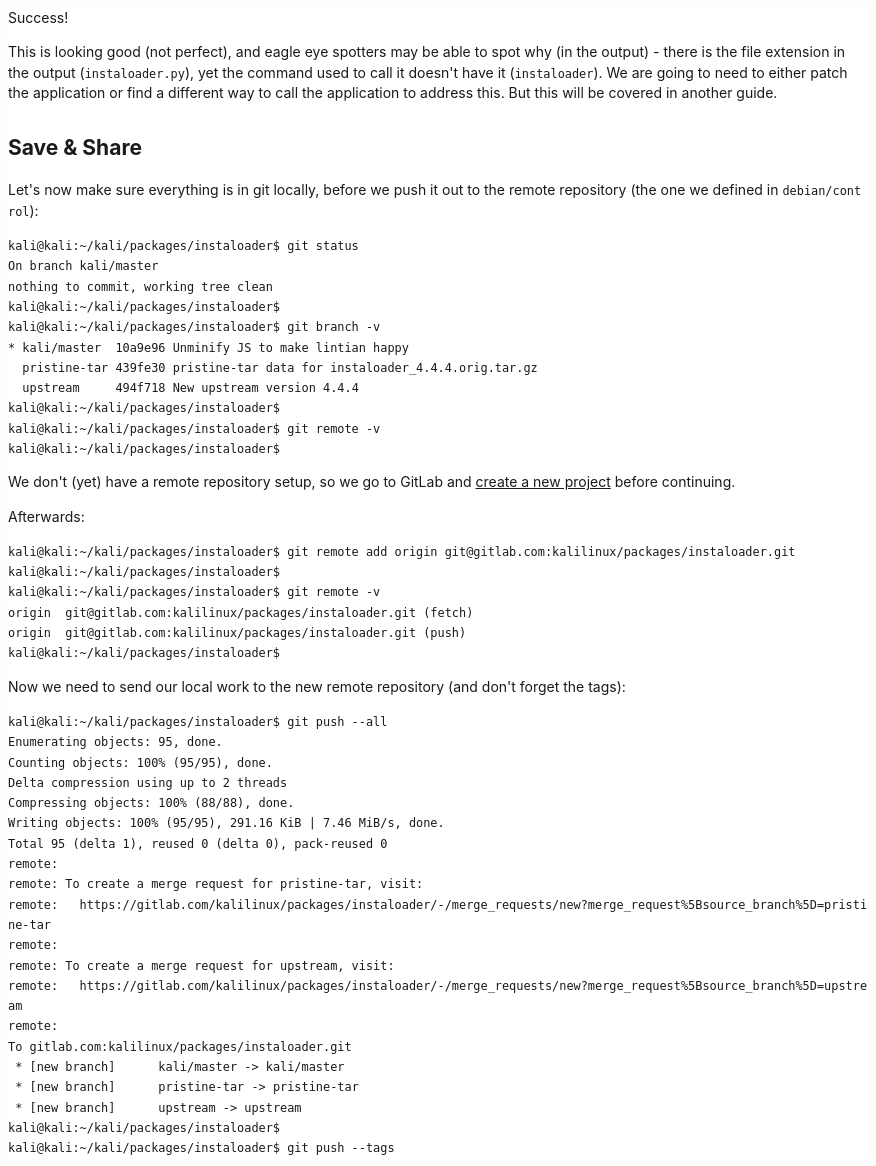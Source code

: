 Success!

This is looking good (not perfect), and eagle eye spotters may be able to spot why (in the output) - there is the file extension in the output (`instaloader.py`), yet the command used to call it doesn't have it (`instaloader`).
We are going to need to either patch the application or find a different way to call the application to address this. But this will be covered in another guide.

## Save & Share

Let's now make sure everything is in git locally, before we push it out to the remote repository (the one we defined in `debian/control`):

```
kali@kali:~/kali/packages/instaloader$ git status
On branch kali/master
nothing to commit, working tree clean
kali@kali:~/kali/packages/instaloader$
kali@kali:~/kali/packages/instaloader$ git branch -v
* kali/master  10a9e96 Unminify JS to make lintian happy
  pristine-tar 439fe30 pristine-tar data for instaloader_4.4.4.orig.tar.gz
  upstream     494f718 New upstream version 4.4.4
kali@kali:~/kali/packages/instaloader$
kali@kali:~/kali/packages/instaloader$ git remote -v
kali@kali:~/kali/packages/instaloader$
```

We don't (yet) have a remote repository setup, so we go to GitLab and [create a new project](https://gitlab.com/projects/new) before continuing.

Afterwards:

```
kali@kali:~/kali/packages/instaloader$ git remote add origin git@gitlab.com:kalilinux/packages/instaloader.git
kali@kali:~/kali/packages/instaloader$
kali@kali:~/kali/packages/instaloader$ git remote -v
origin  git@gitlab.com:kalilinux/packages/instaloader.git (fetch)
origin  git@gitlab.com:kalilinux/packages/instaloader.git (push)
kali@kali:~/kali/packages/instaloader$
```

Now we need to send our local work to the new remote repository (and don't forget the tags):

```
kali@kali:~/kali/packages/instaloader$ git push --all
Enumerating objects: 95, done.
Counting objects: 100% (95/95), done.
Delta compression using up to 2 threads
Compressing objects: 100% (88/88), done.
Writing objects: 100% (95/95), 291.16 KiB | 7.46 MiB/s, done.
Total 95 (delta 1), reused 0 (delta 0), pack-reused 0
remote:
remote: To create a merge request for pristine-tar, visit:
remote:   https://gitlab.com/kalilinux/packages/instaloader/-/merge_requests/new?merge_request%5Bsource_branch%5D=pristine-tar
remote:
remote: To create a merge request for upstream, visit:
remote:   https://gitlab.com/kalilinux/packages/instaloader/-/merge_requests/new?merge_request%5Bsource_branch%5D=upstream
remote:
To gitlab.com:kalilinux/packages/instaloader.git
 * [new branch]      kali/master -> kali/master
 * [new branch]      pristine-tar -> pristine-tar
 * [new branch]      upstream -> upstream
kali@kali:~/kali/packages/instaloader$
kali@kali:~/kali/packages/instaloader$ git push --tags
```